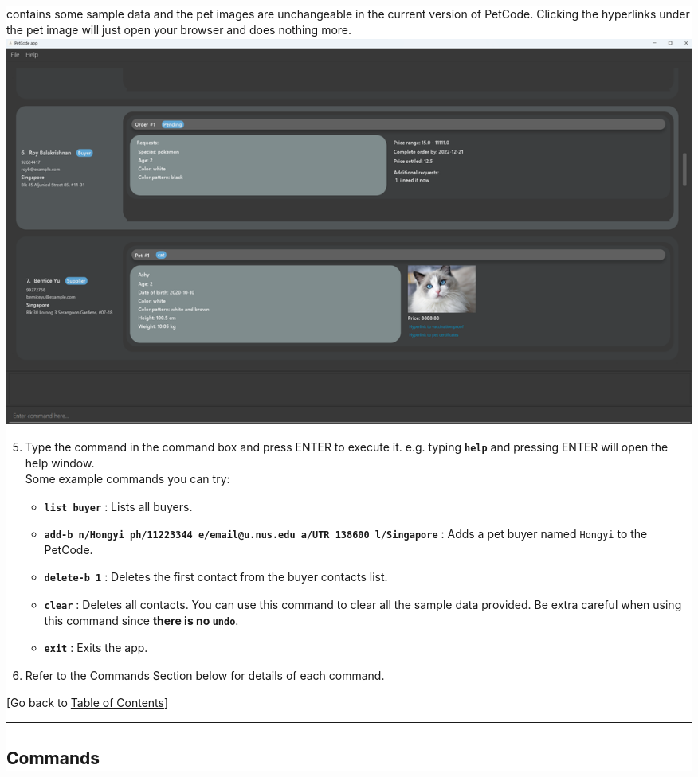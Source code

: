    contains some sample data and the pet images are unchangeable in the current version of PetCode. Clicking the hyperlinks under the pet image will just open your browser and does nothing more. <br>
   ![Ui](images/Ui.png)

5. Type the command in the command box and press ENTER to execute it. e.g. typing **`help`** and pressing ENTER will
   open the help window.<br>
   Some example commands you can try:

    * **`list buyer`** : Lists all buyers.

    * **`add-b n/Hongyi ph/11223344 e/email@u.nus.edu a/UTR 138600 l/Singapore`** : Adds
      a pet buyer named `Hongyi` to the PetCode.

    * **`delete-b 1`** : Deletes the first contact from the buyer contacts list.

    * **`clear`** : Deletes all contacts. You can use this command to clear all the sample data provided. Be extra careful when using this command since **there is no `undo`**.

    * **`exit`** : Exits the app.

6. Refer to the [Commands](#commands) Section below for details of each command.

[Go back to [Table of Contents](#table-of-contents)]

--------------------------------------------------------------------------------------------------------------------

## Commands

<div markdown="block" class="alert alert-info">

